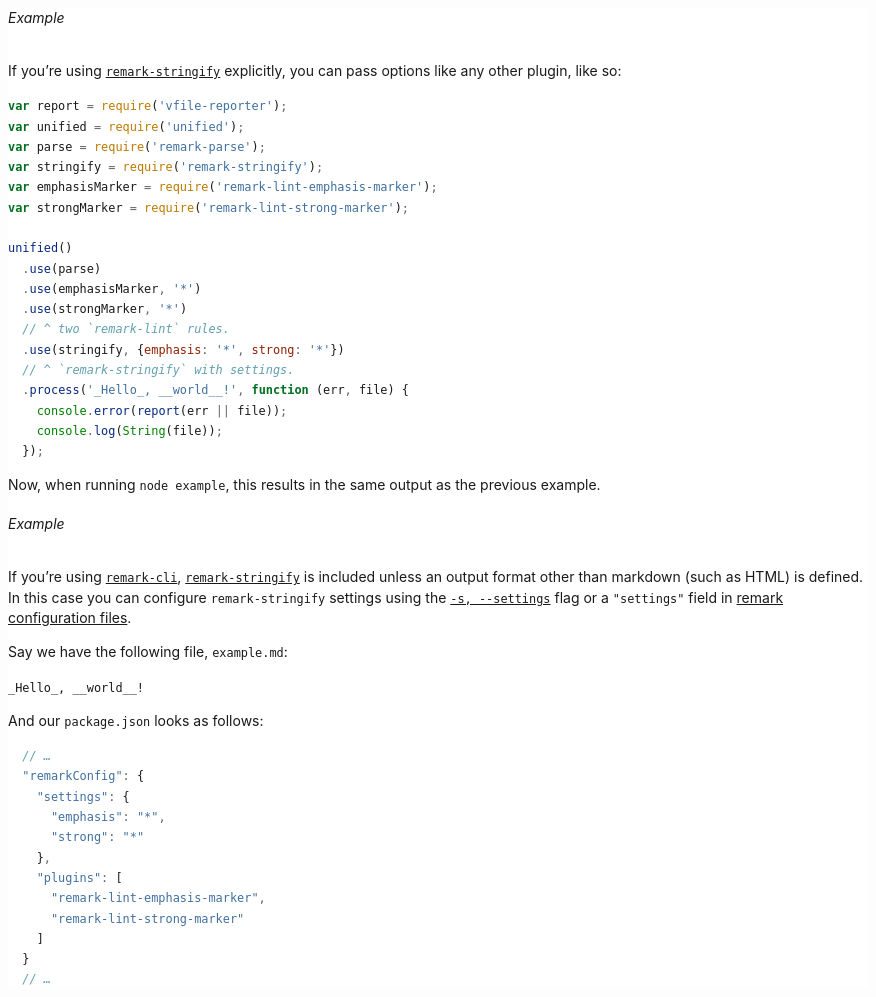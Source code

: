 ###### Example

If you’re using [`remark-stringify`][remark-stringify] explicitly, you can pass
options like any other plugin, like so:

```js
var report = require('vfile-reporter');
var unified = require('unified');
var parse = require('remark-parse');
var stringify = require('remark-stringify');
var emphasisMarker = require('remark-lint-emphasis-marker');
var strongMarker = require('remark-lint-strong-marker');

unified()
  .use(parse)
  .use(emphasisMarker, '*')
  .use(strongMarker, '*')
  // ^ two `remark-lint` rules.
  .use(stringify, {emphasis: '*', strong: '*'})
  // ^ `remark-stringify` with settings.
  .process('_Hello_, __world__!', function (err, file) {
    console.error(report(err || file));
    console.log(String(file));
  });
```

Now, when running `node example`, this results in the same output as the
previous example.

###### Example

If you’re using [`remark-cli`][cli], [`remark-stringify`][remark-stringify] is
included unless an output format other than markdown (such as HTML) is defined.
In this case you can configure `remark-stringify` settings using the [`-s,
--settings`][cli-settings] flag or a `"settings"` field in [remark configuration
files][cli-config].

Say we have the following file, `example.md`:

```markdown
_Hello_, __world__!
```

And our `package.json` looks as follows:

```js
  // …
  "remarkConfig": {
    "settings": {
      "emphasis": "*",
      "strong": "*"
    },
    "plugins": [
      "remark-lint-emphasis-marker",
      "remark-lint-strong-marker"
    ]
  }
  // …
```


[build-badge]: https://img.shields.io/travis/remarkjs/remark-lint/main.svg
[build]: https://travis-ci.org/remarkjs/remark-lint
[coverage-badge]: https://img.shields.io/codecov/c/github/remarkjs/remark-lint.svg
[coverage]: https://codecov.io/github/remarkjs/remark-lint
[downloads-badge]: https://img.shields.io/npm/dm/remark-lint.svg
[downloads]: https://www.npmjs.com/package/remark-lint
[chat-badge]: https://img.shields.io/badge/chat-discussions-success.svg
[chat]: https://github.com/remarkjs/remark/discussions
[sponsors-badge]: https://opencollective.com/unified/sponsors/badge.svg
[backers-badge]: https://opencollective.com/unified/backers/badge.svg
[collective]: https://opencollective.com/unified
[npm]: https://docs.npmjs.com/cli/install
[health]: https://github.com/remarkjs/.github
[contributing]: https://github.com/remarkjs/.github/blob/HEAD/contributing.md
[support]: https://github.com/remarkjs/.github/blob/HEAD/support.md
[coc]: https://github.com/remarkjs/.github/blob/HEAD/code-of-conduct.md
[license]: license
[author]: https://wooorm.com
[cli-settings]: https://github.com/unifiedjs/unified-args#--setting-settings
[cli-config]: https://github.com/unifiedjs/unified-engine/blob/HEAD/doc/configure.md
[remark]: https://github.com/remarkjs/remark
[remark-plugins]: https://github.com/remarkjs/remark/blob/HEAD/doc/plugins.md
[remark-stringify]: https://github.com/remarkjs/remark/tree/HEAD/packages/remark-stringify
[remark-stringify-options]: https://github.com/remarkjs/remark/tree/HEAD/packages/remark-stringify#options
[api]: https://github.com/remarkjs/remark/tree/HEAD/packages/remark
[cli]: https://github.com/remarkjs/remark/tree/HEAD/packages/remark-cli
[message-control]: https://github.com/remarkjs/remark-message-control#markers
[preset-recommended]: https://github.com/remarkjs/remark-lint/blob/main/packages/remark-preset-lint-recommended
[logo]: https://raw.githubusercontent.com/remarkjs/remark-lint/02295bc/logo.svg?sanitize=true
[screenshot]: https://raw.githubusercontent.com/remarkjs/remark-lint/02295bc/screenshot.png
[rules]: doc/rules.md
[presets]: #list-of-presets
[xss]: https://en.wikipedia.org/wiki/Cross-site_scripting